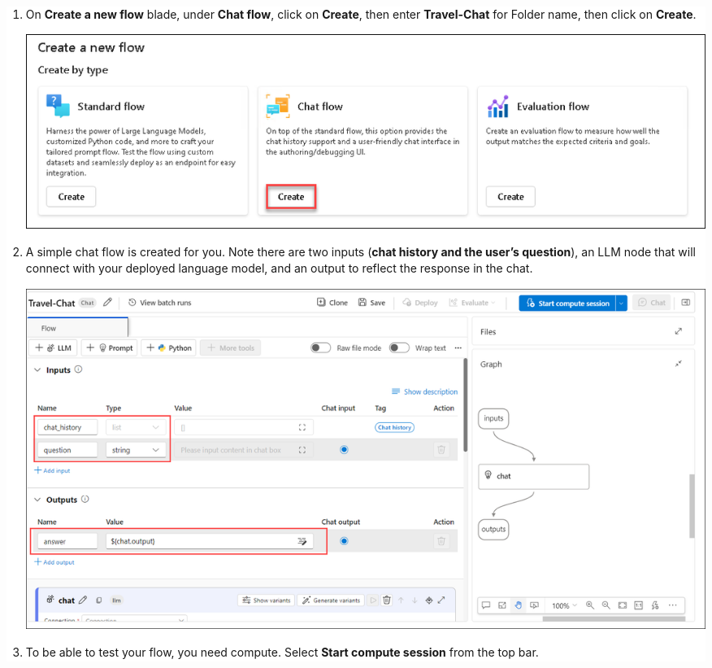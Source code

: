 1. On **Create a new flow** blade, under **Chat flow**, click on **Create**, then enter **Travel-Chat** for Folder name, then click on **Create**. 

   ![](./media/chat-flow-090.png)

1. A simple chat flow is created for you. Note there are two inputs (**chat history and the user’s question**), an LLM node that will connect with your deployed language model, and an output to reflect the response in the chat.

   ![](./media/d35.png)

1. To be able to test your flow, you need compute. Select **Start compute session** from the top bar.

